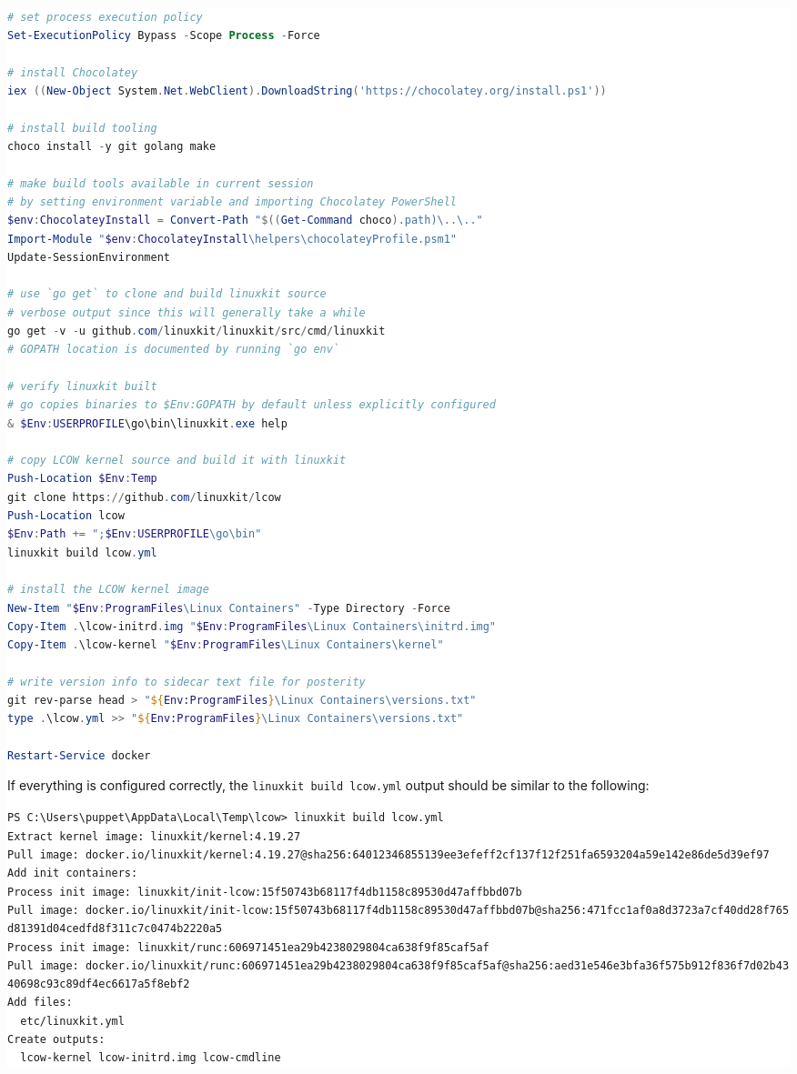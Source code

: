 ```powershell
# set process execution policy
Set-ExecutionPolicy Bypass -Scope Process -Force

# install Chocolatey
iex ((New-Object System.Net.WebClient).DownloadString('https://chocolatey.org/install.ps1'))

# install build tooling
choco install -y git golang make

# make build tools available in current session
# by setting environment variable and importing Chocolatey PowerShell
$env:ChocolateyInstall = Convert-Path "$((Get-Command choco).path)\..\.."
Import-Module "$env:ChocolateyInstall\helpers\chocolateyProfile.psm1"
Update-SessionEnvironment

# use `go get` to clone and build linuxkit source
# verbose output since this will generally take a while
go get -v -u github.com/linuxkit/linuxkit/src/cmd/linuxkit
# GOPATH location is documented by running `go env`

# verify linuxkit built
# go copies binaries to $Env:GOPATH by default unless explicitly configured
& $Env:USERPROFILE\go\bin\linuxkit.exe help

# copy LCOW kernel source and build it with linuxkit
Push-Location $Env:Temp
git clone https://github.com/linuxkit/lcow
Push-Location lcow
$Env:Path += ";$Env:USERPROFILE\go\bin"
linuxkit build lcow.yml

# install the LCOW kernel image
New-Item "$Env:ProgramFiles\Linux Containers" -Type Directory -Force
Copy-Item .\lcow-initrd.img "$Env:ProgramFiles\Linux Containers\initrd.img"
Copy-Item .\lcow-kernel "$Env:ProgramFiles\Linux Containers\kernel"

# write version info to sidecar text file for posterity
git rev-parse head > "${Env:ProgramFiles}\Linux Containers\versions.txt"
type .\lcow.yml >> "${Env:ProgramFiles}\Linux Containers\versions.txt"

Restart-Service docker
```

If everything is configured correctly, the `linuxkit build lcow.yml` output should be similar to the following:

```
PS C:\Users\puppet\AppData\Local\Temp\lcow> linuxkit build lcow.yml
Extract kernel image: linuxkit/kernel:4.19.27
Pull image: docker.io/linuxkit/kernel:4.19.27@sha256:64012346855139ee3efeff2cf137f12f251fa6593204a59e142e86de5d39ef97
Add init containers:
Process init image: linuxkit/init-lcow:15f50743b68117f4db1158c89530d47affbbd07b
Pull image: docker.io/linuxkit/init-lcow:15f50743b68117f4db1158c89530d47affbbd07b@sha256:471fcc1af0a8d3723a7cf40dd28f765d81391d04cedfd8f311c7c0474b2220a5
Process init image: linuxkit/runc:606971451ea29b4238029804ca638f9f85caf5af
Pull image: docker.io/linuxkit/runc:606971451ea29b4238029804ca638f9f85caf5af@sha256:aed31e546e3bfa36f575b912f836f7d02b4340698c93c89df4ec6617a5f8ebf2
Add files:
  etc/linuxkit.yml
Create outputs:
  lcow-kernel lcow-initrd.img lcow-cmdline
```
